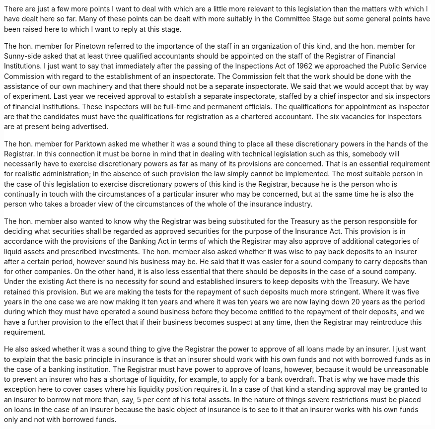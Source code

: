 <p>There are just a few more points I want to deal with which are a little more relevant to this legislation than the matters with which I have dealt here so far. Many of these points can be dealt with more suitably in the Committee Stage but some general points have been raised here to which I want to reply at this stage.</p>

<p>The hon. member for Pinetown referred to the importance of the staff in an organization of this kind, and the hon. member for Sunny-side asked that at least three qualified accountants should be appointed on the staff of the Registrar of Financial Institutions. I just want to say that immediately after the passing of the Inspections Act of 1962 we approached the Public Service Commission with regard to the establishment of an inspectorate. The Commission felt that the work should be done with the assistance of our own machinery and that there should not be a separate inspectorate. We said that we would accept that by way of experiment. Last year we received approval to establish a separate inspectorate, staffed by a chief inspector and six inspectors of financial institutions. These inspectors will be full-time and permanent officials. The qualifications for appointment as inspector are that the candidates must have the qualifications for registration as a chartered accountant. The six vacancies for inspectors are at present being advertised.</p>

<p>The hon. member for Parktown asked me whether it was a sound thing to place all these discretionary powers in the hands of the Registrar. ln this connection it must be borne in mind that in dealing with technical legislation such as this, somebody will necessarily have to exercise discretionary powers as far as many of its provisions are concerned. That is an essential requirement for realistic administration; in the absence of such provision the law simply cannot be implemented. The most suitable person in the case of this legislation to exercise discretionary powers of this kind is the Registrar, because he is the person <span class="col_757-758" refersTo="page_0393"/>who is continually in touch with the circumstances of a particular insurer who may be concerned, but at the same time he is also the person who takes a broader view of the circumstances of the whole of the insurance industry.</p>

<p>The hon. member also wanted to know why the Registrar was being substituted for the Treasury as the person responsible for deciding what securities shall be regarded as approved securities for the purpose of the Insurance Act. This provision is in accordance with the provisions of the Banking Act in terms of which the Registrar may also approve of additional categories of liquid assets and prescribed investments. The hon. member also asked whether it was wise to pay back deposits to an insurer after a certain period, however sound his business may be. He said that it was easier for a sound company to carry deposits than for other companies. On the other hand, it is also less essential that there should be deposits in the case of a sound company. Under the existing Act there is no necessity for sound and established insurers to keep deposits with the Treasury. We have retained this provision. But we are making the tests for the repayment of such deposits much more stringent. Where it was five years in the one case we are now making it ten years and where it was ten years we are now laying down 20 years as the period during which they must have operated a sound business before they become entitled to the repayment of their deposits, and we have a further provision to the effect that if their business becomes suspect at any time, then the Registrar may reintroduce this requirement.</p>

<p>He also asked whether it was a sound thing to give the Registrar the power to approve of all loans made by an insurer. I just want to explain that the basic principle in insurance is that an insurer should work with his own funds and not with borrowed funds as in the case of a banking institution. The Registrar must have power to approve of loans, however, because it would be unreasonable to prevent an insurer who has a shortage of liquidity, for example, to apply for a bank overdraft. That is why we have made this exception here to cover cases where his liquidity position requires it. In a case of that kind a standing approval may be granted to an insurer to borrow not more than, say, 5 per cent of his total assets. In the nature of things severe restrictions must be placed on loans in the case of an insurer because the basic object of insurance is to see to it that an insurer works with his own funds only and not with borrowed funds.</p>

